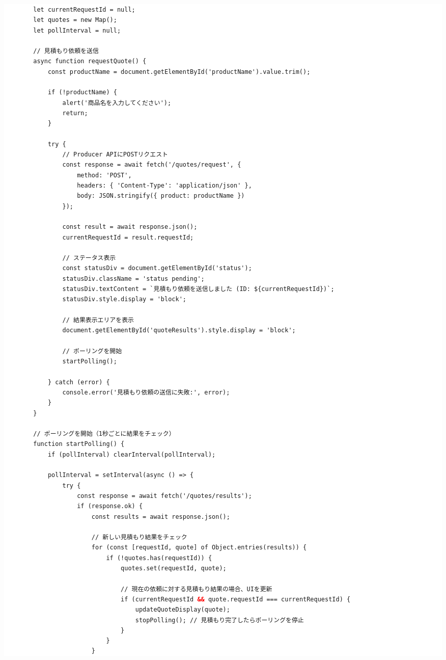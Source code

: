 ```html
        let currentRequestId = null;
        let quotes = new Map();
        let pollInterval = null;
        
        // 見積もり依頼を送信
        async function requestQuote() {
            const productName = document.getElementById('productName').value.trim();
            
            if (!productName) {
                alert('商品名を入力してください');
                return;
            }
            
            try {
                // Producer APIにPOSTリクエスト
                const response = await fetch('/quotes/request', {
                    method: 'POST',
                    headers: { 'Content-Type': 'application/json' },
                    body: JSON.stringify({ product: productName })
                });
                
                const result = await response.json();
                currentRequestId = result.requestId;
                
                // ステータス表示
                const statusDiv = document.getElementById('status');
                statusDiv.className = 'status pending';
                statusDiv.textContent = `見積もり依頼を送信しました (ID: ${currentRequestId})`;
                statusDiv.style.display = 'block';
                
                // 結果表示エリアを表示
                document.getElementById('quoteResults').style.display = 'block';
                
                // ポーリングを開始
                startPolling();
                
            } catch (error) {
                console.error('見積もり依頼の送信に失敗:', error);
            }
        }
        
        // ポーリングを開始（1秒ごとに結果をチェック）
        function startPolling() {
            if (pollInterval) clearInterval(pollInterval);
            
            pollInterval = setInterval(async () => {
                try {
                    const response = await fetch('/quotes/results');
                    if (response.ok) {
                        const results = await response.json();
                        
                        // 新しい見積もり結果をチェック
                        for (const [requestId, quote] of Object.entries(results)) {
                            if (!quotes.has(requestId)) {
                                quotes.set(requestId, quote);
                                
                                // 現在の依頼に対する見積もり結果の場合、UIを更新
                                if (currentRequestId && quote.requestId === currentRequestId) {
                                    updateQuoteDisplay(quote);
                                    stopPolling(); // 見積もり完了したらポーリングを停止
                                }
                            }
                        }
```